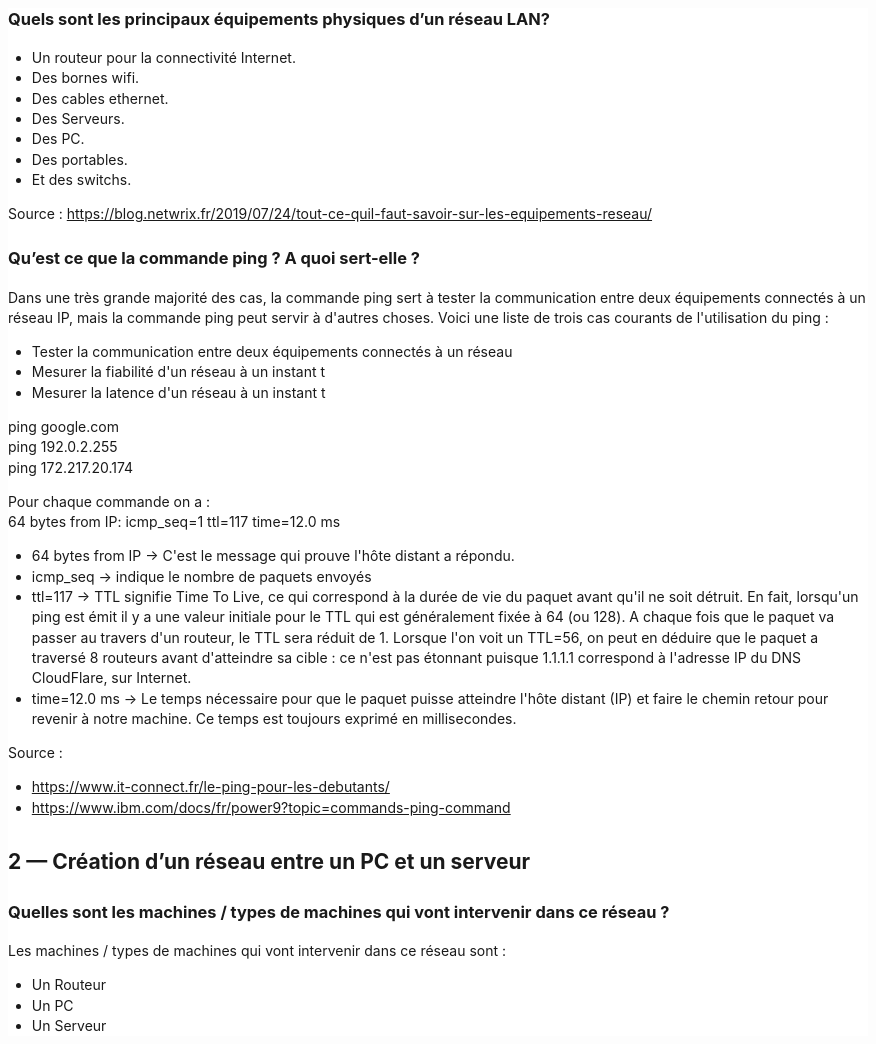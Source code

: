 
### Quels sont les principaux équipements physiques d’un réseau LAN?
- Un routeur pour la connectivité Internet.
- Des bornes wifi.
- Des cables ethernet.
- Des Serveurs.
- Des PC.
- Des portables.
- Et des switchs.

Source : https://blog.netwrix.fr/2019/07/24/tout-ce-quil-faut-savoir-sur-les-equipements-reseau/


### Qu’est ce que la commande ping ? A quoi sert-elle ?

Dans une très grande majorité des cas, la commande ping sert à tester la communication entre deux équipements connectés à un réseau IP, mais la commande ping peut servir à d'autres choses. Voici une liste de trois cas courants de l'utilisation du ping :

- Tester la communication entre deux équipements connectés à un réseau
- Mesurer la fiabilité d'un réseau à un instant t
- Mesurer la latence d'un réseau à un instant t

ping google.com<br>
ping 192.0.2.255<br>
ping 172.217.20.174

Pour chaque commande on a :<br>
64 bytes from IP: icmp_seq=1 ttl=117 time=12.0 ms<br>
- 64 bytes from IP -> C'est le message qui prouve l'hôte distant a répondu.
- icmp_seq -> indique le nombre de paquets envoyés
- ttl=117 -> TTL signifie Time To Live, ce qui correspond à la durée de vie du paquet avant qu'il ne soit détruit. En fait, lorsqu'un ping est émit il y a une valeur initiale pour le TTL qui est généralement fixée à 64 (ou 128). A chaque fois que le paquet va passer au travers d'un routeur, le TTL sera réduit de 1. Lorsque l'on voit un TTL=56, on peut en déduire que le paquet a traversé 8 routeurs avant d'atteindre sa cible : ce n'est pas étonnant puisque 1.1.1.1 correspond à l'adresse IP du DNS CloudFlare, sur Internet.
- time=12.0 ms -> Le temps nécessaire pour que le paquet puisse atteindre l'hôte distant (IP) et faire le chemin retour pour revenir à notre machine. Ce temps est toujours exprimé en millisecondes.

Source :
- https://www.it-connect.fr/le-ping-pour-les-debutants/
- https://www.ibm.com/docs/fr/power9?topic=commands-ping-command


## 2 — Création d’un réseau entre un PC et un serveur

### Quelles sont les machines / types de machines qui vont intervenir dans ce réseau ?

Les machines / types de machines qui vont intervenir dans ce réseau sont :
- Un Routeur 
- Un PC
- Un Serveur
